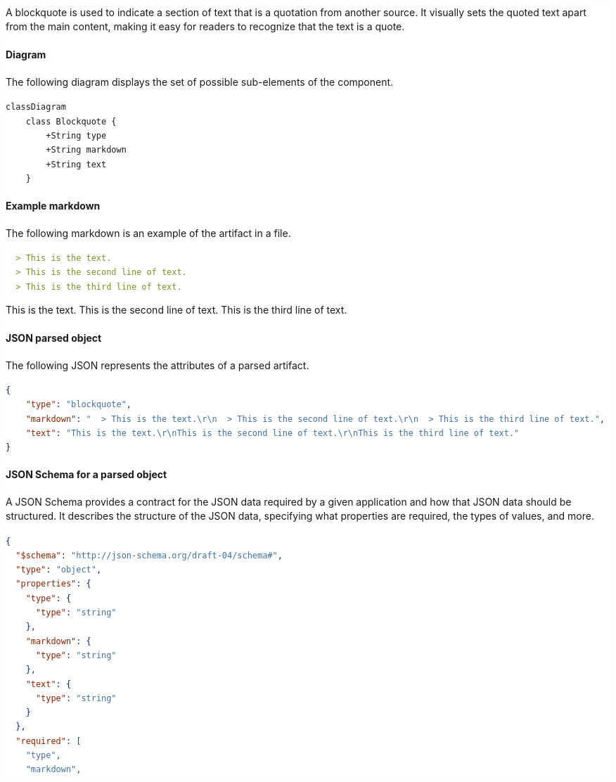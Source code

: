 A blockquote is used to indicate a section of text that is a quotation from another source. It visually sets the quoted text apart from the main content, making it easy for readers to recognize that the text is a quote.

#### Diagram

The following diagram displays the set of possible sub-elements of the component.

```mermaid
classDiagram
    class Blockquote {
        +String type
        +String markdown
        +String text
    }
```

#### Example markdown

The following markdown is an example of the artifact in a file.

```md
  > This is the text.
  > This is the second line of text.
  > This is the third line of text.
```

This is the text.
This is the second line of text.
This is the third line of text.

#### JSON parsed object

The following JSON represents the attributes of a parsed artifact.

```json
{
    "type": "blockquote",
    "markdown": "  > This is the text.\r\n  > This is the second line of text.\r\n  > This is the third line of text.",
    "text": "This is the text.\r\nThis is the second line of text.\r\nThis is the third line of text."
}
```

#### JSON Schema for a parsed object

A JSON Schema provides a contract for the JSON data required by a given application and how that JSON data should be structured. It describes the structure of the JSON data, specifying what properties are required, the types of values, and more.

```json
{
  "$schema": "http://json-schema.org/draft-04/schema#",
  "type": "object",
  "properties": {
    "type": {
      "type": "string"
    },
    "markdown": {
      "type": "string"
    },
    "text": {
      "type": "string"
    }
  },
  "required": [
    "type",
    "markdown",
```